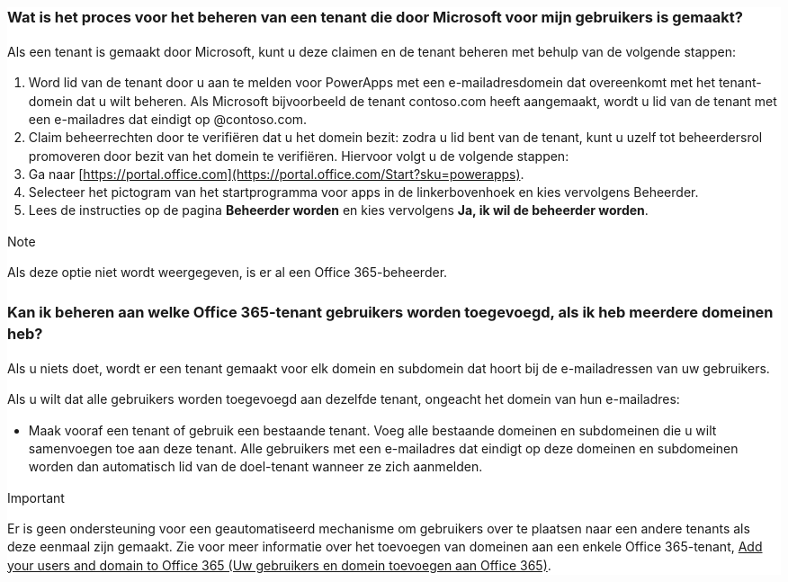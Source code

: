 ### <a name="what-is-the-process-to-manage-a-tenant-created-by-microsoft-for-my-users"></a>Wat is het proces voor het beheren van een tenant die door Microsoft voor mijn gebruikers is gemaakt?
Als een tenant is gemaakt door Microsoft, kunt u deze claimen en de tenant beheren met behulp van de volgende stappen:

1. Word lid van de tenant door u aan te melden voor PowerApps met een e-mailadresdomein dat overeenkomt met het tenant-domein dat u wilt beheren. Als Microsoft bijvoorbeeld de tenant contoso.com heeft aangemaakt, wordt u lid van de tenant met een e-mailadres dat eindigt op @contoso.com.
2. Claim beheerrechten door te verifiëren dat u het domein bezit: zodra u lid bent van de tenant, kunt u uzelf tot beheerdersrol promoveren door bezit van het domein te verifiëren. Hiervoor volgt u de volgende stappen:
3. Ga naar [https://portal.office.com](https://portal.office.com/Start?sku=powerapps).
4. Selecteer het pictogram van het startprogramma voor apps in de linkerbovenhoek en kies vervolgens Beheerder.
5. Lees de instructies op de pagina **Beheerder worden** en kies vervolgens **Ja, ik wil de beheerder worden**.  

> [!NOTE]
> Als deze optie niet wordt weergegeven, is er al een Office 365-beheerder.

### <a name="if-i-have-multiple-domains-can-i-control-the-office-365-tenant-that-users-are-added-to"></a>Kan ik beheren aan welke Office 365-tenant gebruikers worden toegevoegd, als ik heb meerdere domeinen heb?
Als u niets doet, wordt er een tenant gemaakt voor elk domein en subdomein dat hoort bij de e-mailadressen van uw gebruikers.

Als u wilt dat alle gebruikers worden toegevoegd aan dezelfde tenant, ongeacht het domein van hun e-mailadres:  

* Maak vooraf een tenant of gebruik een bestaande tenant. Voeg alle bestaande domeinen en subdomeinen die u wilt samenvoegen toe aan deze tenant. Alle gebruikers met een e-mailadres dat eindigt op deze domeinen en subdomeinen worden dan automatisch lid van de doel-tenant wanneer ze zich aanmelden.

> [!IMPORTANT]
> Er is geen ondersteuning voor een geautomatiseerd mechanisme om gebruikers over te plaatsen naar een andere tenants als deze eenmaal zijn gemaakt. Zie voor meer informatie over het toevoegen van domeinen aan een enkele Office 365-tenant, [Add your users and domain to Office 365 (Uw gebruikers en domein toevoegen aan Office 365)](https://support.office.com/article/Add-your-users-and-domain-to-Office-365-ffdb2216-330d-4d73-832b-3e31bcb5b2a7).
